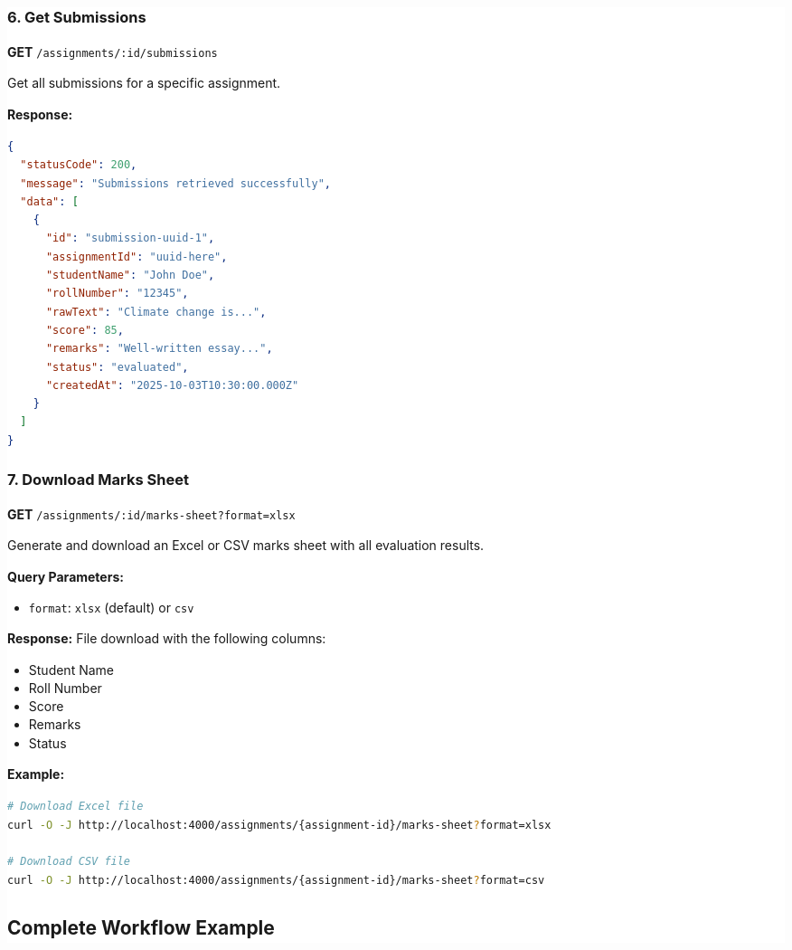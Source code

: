 ### 6. Get Submissions
**GET** `/assignments/:id/submissions`

Get all submissions for a specific assignment.

**Response:**
```json
{
  "statusCode": 200,
  "message": "Submissions retrieved successfully",
  "data": [
    {
      "id": "submission-uuid-1",
      "assignmentId": "uuid-here",
      "studentName": "John Doe",
      "rollNumber": "12345",
      "rawText": "Climate change is...",
      "score": 85,
      "remarks": "Well-written essay...",
      "status": "evaluated",
      "createdAt": "2025-10-03T10:30:00.000Z"
    }
  ]
}
```

### 7. Download Marks Sheet
**GET** `/assignments/:id/marks-sheet?format=xlsx`

Generate and download an Excel or CSV marks sheet with all evaluation results.

**Query Parameters:**
- `format`: `xlsx` (default) or `csv`

**Response:**
File download with the following columns:
- Student Name
- Roll Number
- Score
- Remarks
- Status

**Example:**
```bash
# Download Excel file
curl -O -J http://localhost:4000/assignments/{assignment-id}/marks-sheet?format=xlsx

# Download CSV file
curl -O -J http://localhost:4000/assignments/{assignment-id}/marks-sheet?format=csv
```

## Complete Workflow Example
